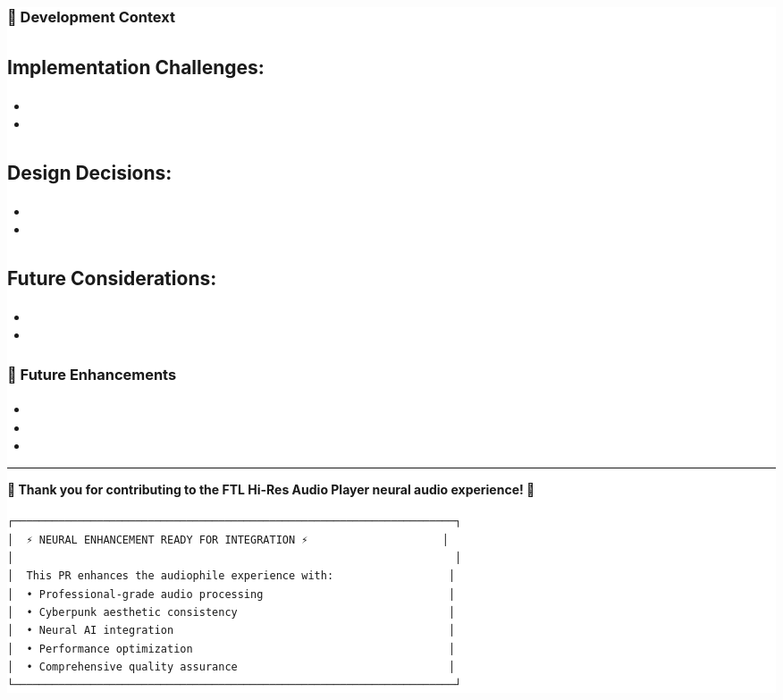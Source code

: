 ### 💬 Development Context


**Implementation Challenges:**
- 
- 
- 

**Design Decisions:**
- 
- 
- 

**Future Considerations:**
- 
- 
- 

### 🔮 Future Enhancements

- 
- 
- 

---

**🎵 Thank you for contributing to the FTL Hi-Res Audio Player neural audio experience! 🤖**

```
┌─────────────────────────────────────────────────────────────────────┐
│  ⚡ NEURAL ENHANCEMENT READY FOR INTEGRATION ⚡                     │
│                                                                     │
│  This PR enhances the audiophile experience with:                  │
│  • Professional-grade audio processing                             │
│  • Cyberpunk aesthetic consistency                                 │
│  • Neural AI integration                                           │
│  • Performance optimization                                        │
│  • Comprehensive quality assurance                                 │
└─────────────────────────────────────────────────────────────────────┘
```

